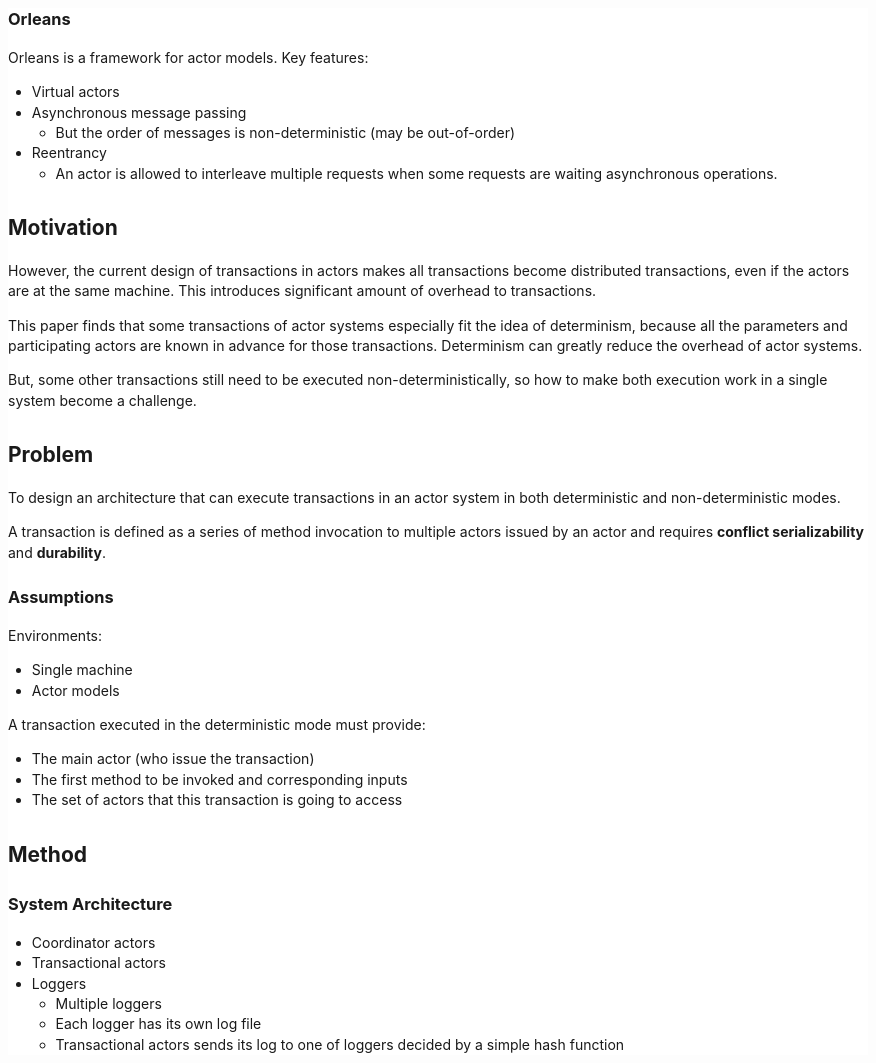 ### Orleans

Orleans is a framework for actor models. Key features:

- Virtual actors
- Asynchronous message passing
    - But the order of messages is non-deterministic (may be out-of-order)
- Reentrancy
    - An actor is allowed to interleave multiple requests when some requests are waiting asynchronous operations.

## Motivation

However, the current design of transactions in actors makes all transactions become distributed transactions, even if the actors are at the same machine. This introduces significant amount of overhead to transactions.

This paper finds that some transactions of actor systems especially fit the idea of determinism, because all the parameters and participating actors are known in advance for those transactions. Determinism can greatly reduce the overhead of actor systems.

But, some other transactions still need to be executed non-deterministically, so how to make both execution work in a single system become a challenge.

## Problem

To design an architecture that can execute transactions in an actor system in both deterministic and non-deterministic modes.

A transaction is defined as a series of method invocation to multiple actors issued by an actor and requires **conflict serializability** and **durability**.

### Assumptions

Environments:

- Single machine
- Actor models

A transaction executed in the deterministic mode must provide:

- The main actor (who issue the transaction)
- The first method to be invoked and corresponding inputs
- The set of actors that this transaction is going to access

## Method

### System Architecture

- Coordinator actors
- Transactional actors 
- Loggers
    - Multiple loggers
    - Each logger has its own log file
    - Transactional actors sends its log to one of loggers decided by a simple hash function
